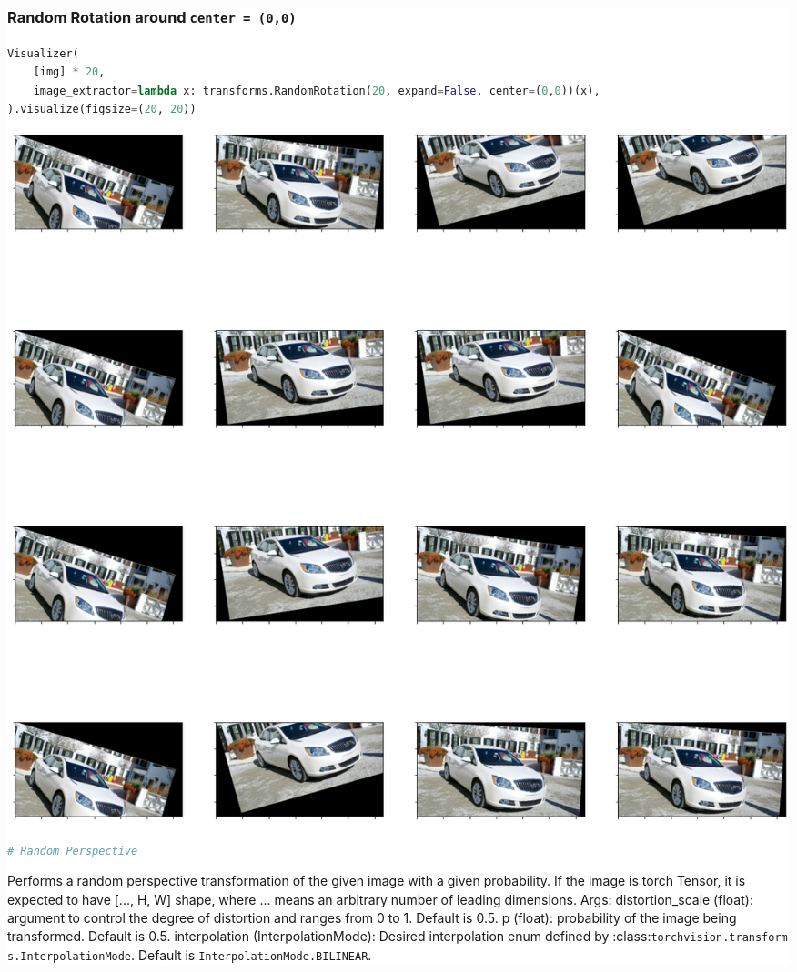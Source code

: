 
### Random Rotation around `center = (0,0)`

```python
Visualizer(
    [img] * 20,
    image_extractor=lambda x: transforms.RandomRotation(20, expand=False, center=(0,0))(x),
).visualize(figsize=(20, 20))
```


![png](torchvision_transforms_files/output_41_0.png)


```python
# Random Perspective

```
Performs a random perspective transformation of the given image with a given probability.
    If the image is torch Tensor, it is expected
    to have [..., H, W] shape, where ... means an arbitrary number of leading dimensions.
    Args:
        distortion_scale (float): argument to control the degree of distortion and ranges from 0 to 1.
            Default is 0.5.
        p (float): probability of the image being transformed. Default is 0.5.
        interpolation (InterpolationMode): Desired interpolation enum defined by
            :class:`torchvision.transforms.InterpolationMode`. Default is ``InterpolationMode.BILINEAR``.